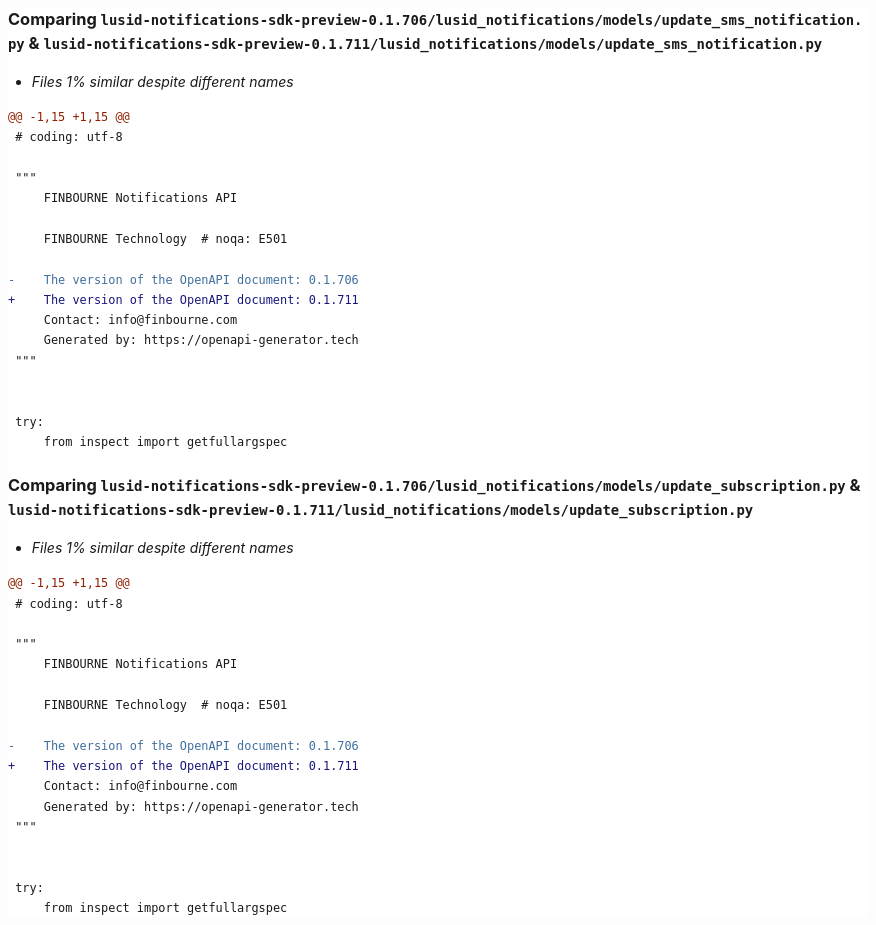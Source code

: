 ### Comparing `lusid-notifications-sdk-preview-0.1.706/lusid_notifications/models/update_sms_notification.py` & `lusid-notifications-sdk-preview-0.1.711/lusid_notifications/models/update_sms_notification.py`

 * *Files 1% similar despite different names*

```diff
@@ -1,15 +1,15 @@
 # coding: utf-8
 
 """
     FINBOURNE Notifications API
 
     FINBOURNE Technology  # noqa: E501
 
-    The version of the OpenAPI document: 0.1.706
+    The version of the OpenAPI document: 0.1.711
     Contact: info@finbourne.com
     Generated by: https://openapi-generator.tech
 """
 
 
 try:
     from inspect import getfullargspec
```

### Comparing `lusid-notifications-sdk-preview-0.1.706/lusid_notifications/models/update_subscription.py` & `lusid-notifications-sdk-preview-0.1.711/lusid_notifications/models/update_subscription.py`

 * *Files 1% similar despite different names*

```diff
@@ -1,15 +1,15 @@
 # coding: utf-8
 
 """
     FINBOURNE Notifications API
 
     FINBOURNE Technology  # noqa: E501
 
-    The version of the OpenAPI document: 0.1.706
+    The version of the OpenAPI document: 0.1.711
     Contact: info@finbourne.com
     Generated by: https://openapi-generator.tech
 """
 
 
 try:
     from inspect import getfullargspec
```
